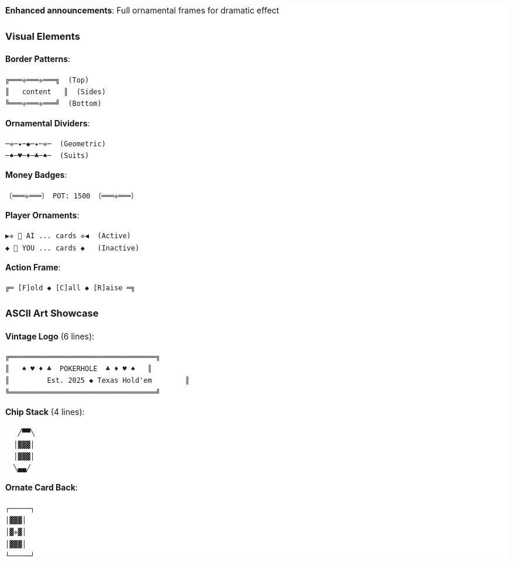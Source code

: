 **Enhanced announcements**: Full ornamental frames for dramatic effect

### Visual Elements

**Border Patterns**:
```
╔═══❈═══❈═══╗  (Top)
║   content   ║  (Sides)
╚═══❈═══❈═══╝  (Bottom)
```

**Ornamental Dividers**:
```
─❈─✦─◆─✦─❈─  (Geometric)
─♠─♥─♦─♣─♠─  (Suits)
```

**Money Badges**:
```
〔═══❈═══〕 POT: 1500 〔═══❈═══〕
```

**Player Ornaments**:
```
▶❈ 🤖 AI ... cards ❈◀  (Active)
◆ 👤 YOU ... cards ◆   (Inactive)
```

**Action Frame**:
```
╔═ [F]old ◆ [C]all ◆ [R]aise ═╗
```

### ASCII Art Showcase

**Vintage Logo** (6 lines):
```
╔═══════════════════════════════════╗
║   ♠ ♥ ♦ ♣  POKERHOLE  ♣ ♦ ♥ ♠   ║
║         Est. 2025 ◆ Texas Hold'em        ║
╚═══════════════════════════════════╝
```

**Chip Stack** (4 lines):
```
   ╱▀▀╲
  │▓▓▓│
  │▓▓▓│
  ╲▄▄╱
```

**Ornate Card Back**:
```
┌─────┐
│▓▓▓│
│▓❈▓│
│▓▓▓│
└─────┘
```

